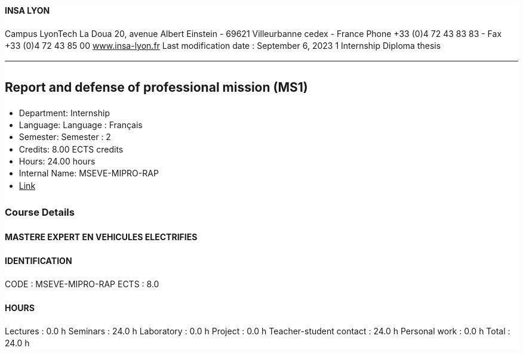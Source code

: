 #### INSA LYON

Campus LyonTech La Doua
20, avenue Albert Einstein - 69621 Villeurbanne cedex - France
Phone +33 (0)4 72 43 83 83 - Fax +33 (0)4 72 43 85 00
www.insa-lyon.fr
Last modification date : September 6, 2023
1
Internship
Diploma thesis


---

## Report and defense of professional mission (MS1)

- Department: Internship
- Language: Language : Français
- Semester: Semester : 2
- Credits: 8.00 ECTS credits
- Hours: 24.00 hours
- Internal Name: MSEVE-MIPRO-RAP
- [Link](https://scolpeda.insa-lyon.fr/f/ects?id=55870&_lang=en)

### Course Details

#### MASTERE EXPERT EN VEHICULES ELECTRIFIES


#### IDENTIFICATION

CODE :
MSEVE-MIPRO-RAP
ECTS :
8.0

#### HOURS

Lectures :
0.0 h
Seminars :
24.0 h
Laboratory :
0.0 h
Project :
0.0 h
Teacher-student
contact :
24.0 h
Personal work :
0.0 h
Total :
24.0 h
